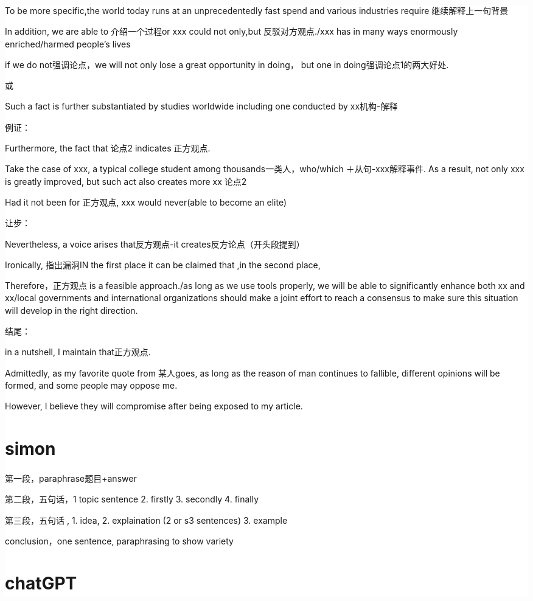 To be more specific,the world today runs at an unprecedentedly fast spend and various industries require 继续解释上一句背景

In addition, we are able to 介绍一个过程or xxx could not only,but 反驳对方观点./xxx has in many ways enormously enriched/harmed people’s lives

if we do not强调论点，we will not only lose a great opportunity in doing， but one in doing强调论点1的两大好处.

或

Such a fact is further substantiated by studies worldwide including one conducted by xx机构-解释



例证：

Furthermore, the fact that 论点2 indicates 正方观点.

Take the case of xxx, a typical college student among thousands一类人，who/which ＋从句-xxx解释事件. As a result, not only xxx is greatly improved, but such act also creates more xx  论点2

Had it not been for 正方观点, xxx would never(able to become an elite)



让步：

Nevertheless, a voice arises that反方观点-it creates反方论点（开头段提到）

Ironically,  指出漏洞IN the first place it can be claimed that ,in the second place, 

Therefore，正方观点 is a feasible approach./as long as we use tools properly, we will be able to significantly enhance both xx and xx/local governments and international organizations should make a joint effort to reach a consensus to make sure this situation will develop in the right direction.



结尾：

in a nutshell, I maintain that正方观点.

Admittedly, as my favorite quote from 某人goes, as long as the reason of man continues to fallible, different opinions will be formed, and some people may oppose me.

However, I believe they will compromise after being exposed to my article.



# simon

第一段，paraphrase题目+answer

第二段，五句话，1 topic sentence 2. firstly 3. secondly 4. finally

第三段，五句话 , 1. idea,  2. explaination (2 or s3 sentences) 3. example

conclusion，one sentence, paraphrasing to show variety




# chatGPT
